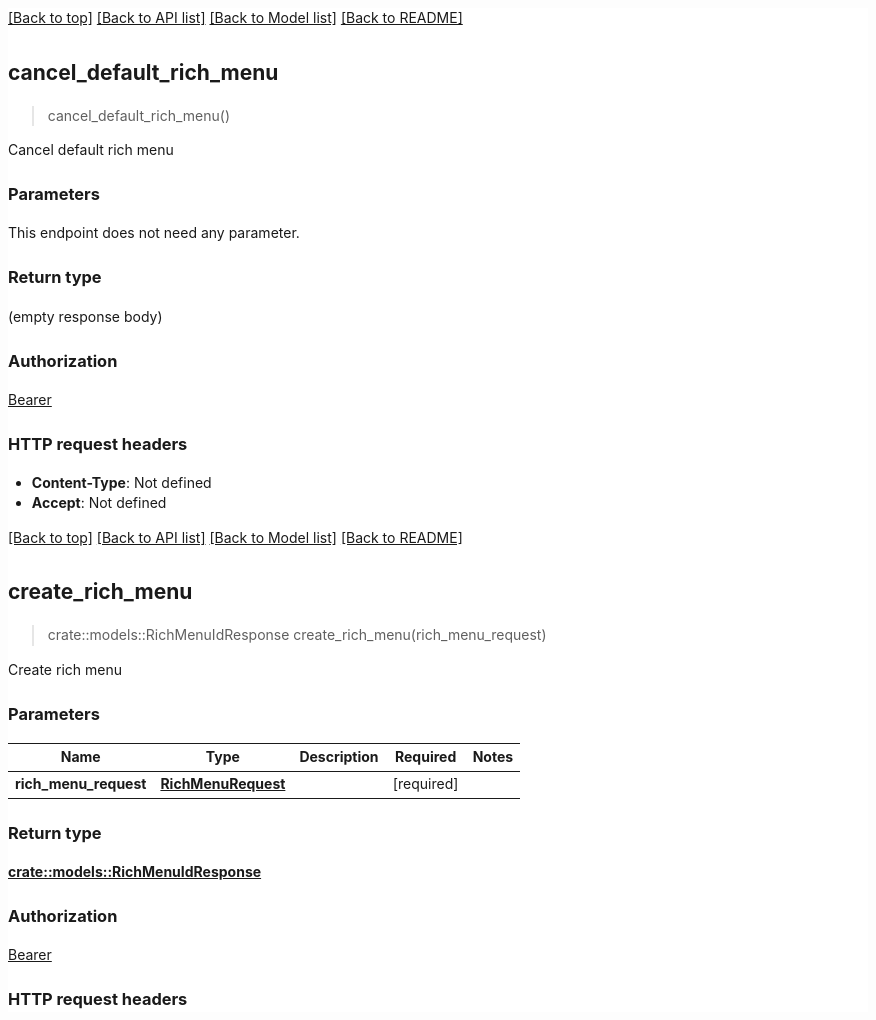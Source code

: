 [[Back to top]](#) [[Back to API list]](../README.md#documentation-for-api-endpoints) [[Back to Model list]](../README.md#documentation-for-models) [[Back to README]](../README.md)


## cancel_default_rich_menu

> cancel_default_rich_menu()


Cancel default rich menu

### Parameters

This endpoint does not need any parameter.

### Return type

 (empty response body)

### Authorization

[Bearer](../README.md#Bearer)

### HTTP request headers

- **Content-Type**: Not defined
- **Accept**: Not defined

[[Back to top]](#) [[Back to API list]](../README.md#documentation-for-api-endpoints) [[Back to Model list]](../README.md#documentation-for-models) [[Back to README]](../README.md)


## create_rich_menu

> crate::models::RichMenuIdResponse create_rich_menu(rich_menu_request)


Create rich menu

### Parameters


Name | Type | Description  | Required | Notes
------------- | ------------- | ------------- | ------------- | -------------
**rich_menu_request** | [**RichMenuRequest**](RichMenuRequest.md) |  | [required] |

### Return type

[**crate::models::RichMenuIdResponse**](RichMenuIdResponse.md)

### Authorization

[Bearer](../README.md#Bearer)

### HTTP request headers
